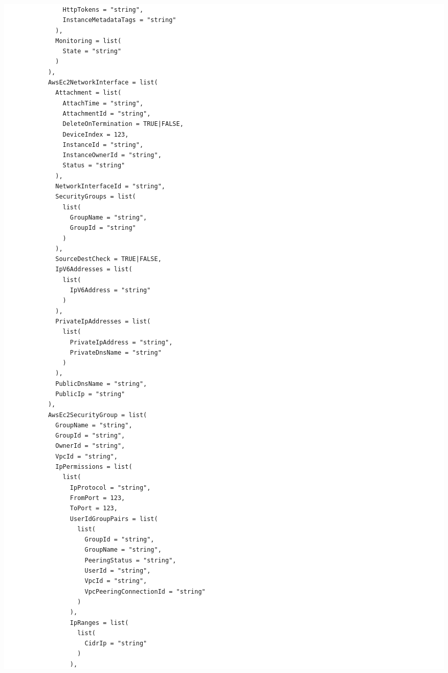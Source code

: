                     HttpTokens = "string",
                    InstanceMetadataTags = "string"
                  ),
                  Monitoring = list(
                    State = "string"
                  )
                ),
                AwsEc2NetworkInterface = list(
                  Attachment = list(
                    AttachTime = "string",
                    AttachmentId = "string",
                    DeleteOnTermination = TRUE|FALSE,
                    DeviceIndex = 123,
                    InstanceId = "string",
                    InstanceOwnerId = "string",
                    Status = "string"
                  ),
                  NetworkInterfaceId = "string",
                  SecurityGroups = list(
                    list(
                      GroupName = "string",
                      GroupId = "string"
                    )
                  ),
                  SourceDestCheck = TRUE|FALSE,
                  IpV6Addresses = list(
                    list(
                      IpV6Address = "string"
                    )
                  ),
                  PrivateIpAddresses = list(
                    list(
                      PrivateIpAddress = "string",
                      PrivateDnsName = "string"
                    )
                  ),
                  PublicDnsName = "string",
                  PublicIp = "string"
                ),
                AwsEc2SecurityGroup = list(
                  GroupName = "string",
                  GroupId = "string",
                  OwnerId = "string",
                  VpcId = "string",
                  IpPermissions = list(
                    list(
                      IpProtocol = "string",
                      FromPort = 123,
                      ToPort = 123,
                      UserIdGroupPairs = list(
                        list(
                          GroupId = "string",
                          GroupName = "string",
                          PeeringStatus = "string",
                          UserId = "string",
                          VpcId = "string",
                          VpcPeeringConnectionId = "string"
                        )
                      ),
                      IpRanges = list(
                        list(
                          CidrIp = "string"
                        )
                      ),